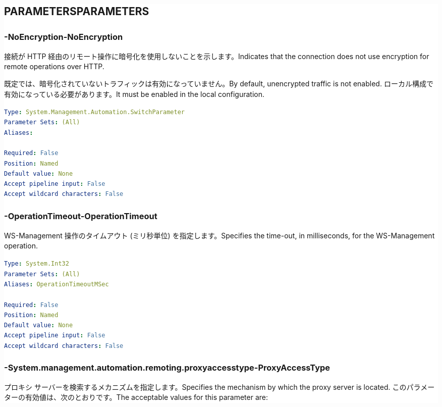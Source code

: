 ## <span data-ttu-id="48ca9-123">PARAMETERS</span><span class="sxs-lookup"><span data-stu-id="48ca9-123">PARAMETERS</span></span>

### <span data-ttu-id="48ca9-124">-NoEncryption</span><span class="sxs-lookup"><span data-stu-id="48ca9-124">-NoEncryption</span></span>
<span data-ttu-id="48ca9-125">接続が HTTP 経由のリモート操作に暗号化を使用しないことを示します。</span><span class="sxs-lookup"><span data-stu-id="48ca9-125">Indicates that the connection does not use encryption for remote operations over HTTP.</span></span>

<span data-ttu-id="48ca9-126">既定では、暗号化されていないトラフィックは有効になっていません。</span><span class="sxs-lookup"><span data-stu-id="48ca9-126">By default, unencrypted traffic is not enabled.</span></span>
<span data-ttu-id="48ca9-127">ローカル構成で有効になっている必要があります。</span><span class="sxs-lookup"><span data-stu-id="48ca9-127">It must be enabled in the local configuration.</span></span>

```yaml
Type: System.Management.Automation.SwitchParameter
Parameter Sets: (All)
Aliases:

Required: False
Position: Named
Default value: None
Accept pipeline input: False
Accept wildcard characters: False
```

### <span data-ttu-id="48ca9-128">-OperationTimeout</span><span class="sxs-lookup"><span data-stu-id="48ca9-128">-OperationTimeout</span></span>
<span data-ttu-id="48ca9-129">WS-Management 操作のタイムアウト (ミリ秒単位) を指定します。</span><span class="sxs-lookup"><span data-stu-id="48ca9-129">Specifies the time-out, in milliseconds, for the WS-Management operation.</span></span>

```yaml
Type: System.Int32
Parameter Sets: (All)
Aliases: OperationTimeoutMSec

Required: False
Position: Named
Default value: None
Accept pipeline input: False
Accept wildcard characters: False
```

### <span data-ttu-id="48ca9-130">-System.management.automation.remoting.proxyaccesstype</span><span class="sxs-lookup"><span data-stu-id="48ca9-130">-ProxyAccessType</span></span>
<span data-ttu-id="48ca9-131">プロキシ サーバーを検索するメカニズムを指定します。</span><span class="sxs-lookup"><span data-stu-id="48ca9-131">Specifies the mechanism by which the proxy server is located.</span></span>
<span data-ttu-id="48ca9-132">このパラメーターの有効値は、次のとおりです。</span><span class="sxs-lookup"><span data-stu-id="48ca9-132">The acceptable values for this parameter are:</span></span>
